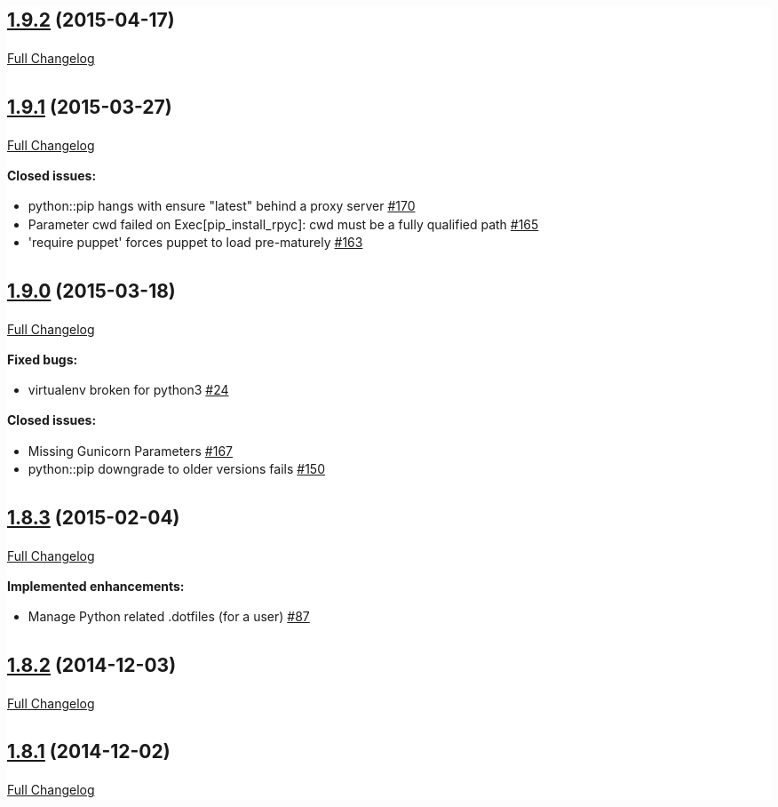 ## [1.9.2](https://github.com/voxpupuli/puppet-python/tree/1.9.2) (2015-04-17)

[Full Changelog](https://github.com/voxpupuli/puppet-python/compare/1.9.1...1.9.2)

## [1.9.1](https://github.com/voxpupuli/puppet-python/tree/1.9.1) (2015-03-27)

[Full Changelog](https://github.com/voxpupuli/puppet-python/compare/1.9.0...1.9.1)

**Closed issues:**

- python::pip hangs with ensure "latest" behind a proxy server [\#170](https://github.com/voxpupuli/puppet-python/issues/170)
- Parameter cwd failed on Exec\[pip\_install\_rpyc\]: cwd must be a fully qualified path [\#165](https://github.com/voxpupuli/puppet-python/issues/165)
- 'require puppet' forces puppet to load pre-maturely [\#163](https://github.com/voxpupuli/puppet-python/issues/163)

## [1.9.0](https://github.com/voxpupuli/puppet-python/tree/1.9.0) (2015-03-18)

[Full Changelog](https://github.com/voxpupuli/puppet-python/compare/1.8.3...1.9.0)

**Fixed bugs:**

- virtualenv broken for python3 [\#24](https://github.com/voxpupuli/puppet-python/issues/24)

**Closed issues:**

- Missing Gunicorn Parameters [\#167](https://github.com/voxpupuli/puppet-python/issues/167)
- python::pip downgrade to older versions fails [\#150](https://github.com/voxpupuli/puppet-python/issues/150)

## [1.8.3](https://github.com/voxpupuli/puppet-python/tree/1.8.3) (2015-02-04)

[Full Changelog](https://github.com/voxpupuli/puppet-python/compare/1.8.2...1.8.3)

**Implemented enhancements:**

- Manage Python related .dotfiles \(for a user\) [\#87](https://github.com/voxpupuli/puppet-python/issues/87)

## [1.8.2](https://github.com/voxpupuli/puppet-python/tree/1.8.2) (2014-12-03)

[Full Changelog](https://github.com/voxpupuli/puppet-python/compare/1.8.1...1.8.2)

## [1.8.1](https://github.com/voxpupuli/puppet-python/tree/1.8.1) (2014-12-02)

[Full Changelog](https://github.com/voxpupuli/puppet-python/compare/1.8.0...1.8.1)

